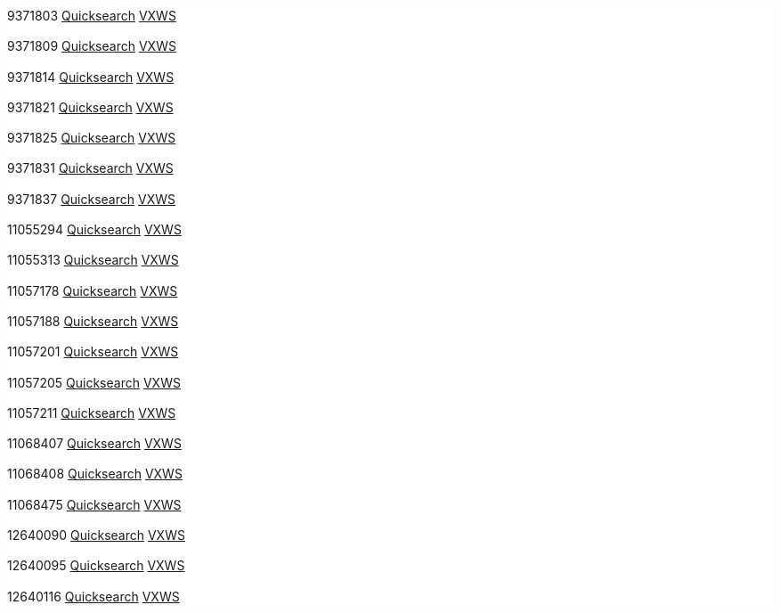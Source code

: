 9371803 [Quicksearch](https://search.library.yale.edu/catalog/9371803) [VXWS](http://prodorbis.library.yale.edu:7014/vxws/GetHoldingsService?bibId=9371803)

9371809 [Quicksearch](https://search.library.yale.edu/catalog/9371809) [VXWS](http://prodorbis.library.yale.edu:7014/vxws/GetHoldingsService?bibId=9371809)

9371814 [Quicksearch](https://search.library.yale.edu/catalog/9371814) [VXWS](http://prodorbis.library.yale.edu:7014/vxws/GetHoldingsService?bibId=9371814)

9371821 [Quicksearch](https://search.library.yale.edu/catalog/9371821) [VXWS](http://prodorbis.library.yale.edu:7014/vxws/GetHoldingsService?bibId=9371821)

9371825 [Quicksearch](https://search.library.yale.edu/catalog/9371825) [VXWS](http://prodorbis.library.yale.edu:7014/vxws/GetHoldingsService?bibId=9371825)

9371831 [Quicksearch](https://search.library.yale.edu/catalog/9371831) [VXWS](http://prodorbis.library.yale.edu:7014/vxws/GetHoldingsService?bibId=9371831)

9371837 [Quicksearch](https://search.library.yale.edu/catalog/9371837) [VXWS](http://prodorbis.library.yale.edu:7014/vxws/GetHoldingsService?bibId=9371837)

11055294 [Quicksearch](https://search.library.yale.edu/catalog/11055294) [VXWS](http://prodorbis.library.yale.edu:7014/vxws/GetHoldingsService?bibId=11055294)

11055313 [Quicksearch](https://search.library.yale.edu/catalog/11055313) [VXWS](http://prodorbis.library.yale.edu:7014/vxws/GetHoldingsService?bibId=11055313)

11057178 [Quicksearch](https://search.library.yale.edu/catalog/11057178) [VXWS](http://prodorbis.library.yale.edu:7014/vxws/GetHoldingsService?bibId=11057178)

11057188 [Quicksearch](https://search.library.yale.edu/catalog/11057188) [VXWS](http://prodorbis.library.yale.edu:7014/vxws/GetHoldingsService?bibId=11057188)

11057201 [Quicksearch](https://search.library.yale.edu/catalog/11057201) [VXWS](http://prodorbis.library.yale.edu:7014/vxws/GetHoldingsService?bibId=11057201)

11057205 [Quicksearch](https://search.library.yale.edu/catalog/11057205) [VXWS](http://prodorbis.library.yale.edu:7014/vxws/GetHoldingsService?bibId=11057205)

11057211 [Quicksearch](https://search.library.yale.edu/catalog/11057211) [VXWS](http://prodorbis.library.yale.edu:7014/vxws/GetHoldingsService?bibId=11057211)

11068407 [Quicksearch](https://search.library.yale.edu/catalog/11068407) [VXWS](http://prodorbis.library.yale.edu:7014/vxws/GetHoldingsService?bibId=11068407)

11068408 [Quicksearch](https://search.library.yale.edu/catalog/11068408) [VXWS](http://prodorbis.library.yale.edu:7014/vxws/GetHoldingsService?bibId=11068408)

11068475 [Quicksearch](https://search.library.yale.edu/catalog/11068475) [VXWS](http://prodorbis.library.yale.edu:7014/vxws/GetHoldingsService?bibId=11068475)

12640090 [Quicksearch](https://search.library.yale.edu/catalog/12640090) [VXWS](http://prodorbis.library.yale.edu:7014/vxws/GetHoldingsService?bibId=12640090)

12640095 [Quicksearch](https://search.library.yale.edu/catalog/12640095) [VXWS](http://prodorbis.library.yale.edu:7014/vxws/GetHoldingsService?bibId=12640095)

12640116 [Quicksearch](https://search.library.yale.edu/catalog/12640116) [VXWS](http://prodorbis.library.yale.edu:7014/vxws/GetHoldingsService?bibId=12640116)
